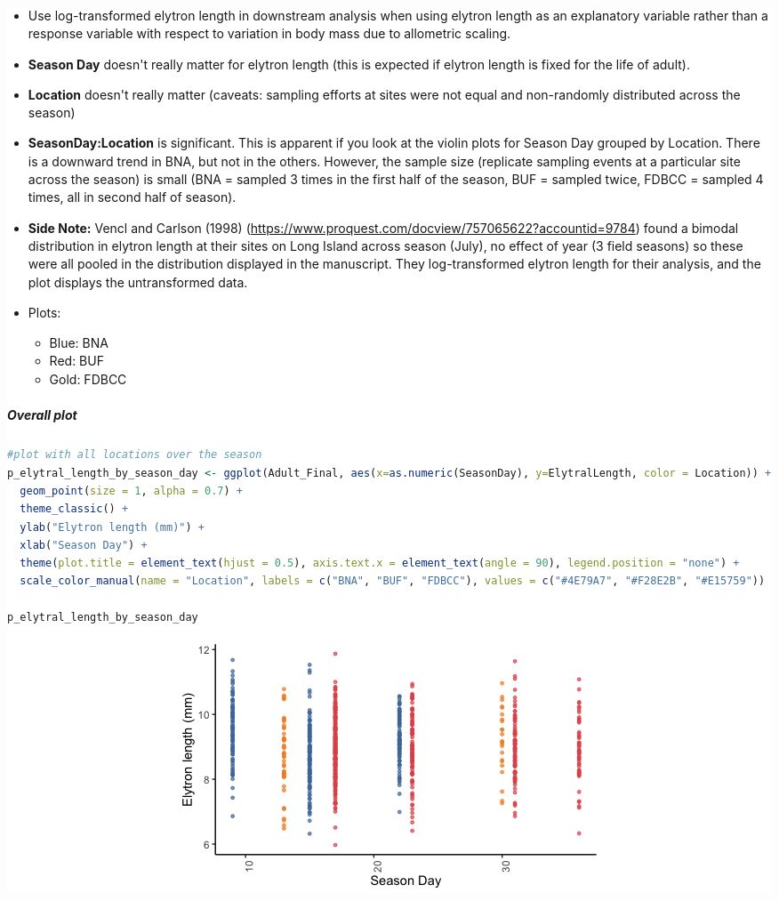   + Use log-transformed elytron length in downstream analysis when using elytron length as an explanatory variable rather than a response variable with respect to variation in body mass due to allometric scaling.
  + **Season Day** doesn't really matter for elytron length (this is expected if elytron length is fixed for the life of adult).
  + **Location** doesn't really matter (caveats: sampling efforts at sites were not equal and non-randomly distributed across the season) 
  + **SeasonDay:Location** is significant. This is apparent if you look at the violin plots for Season Day grouped by Location. There is a downward trend in BNA, but not in the others. However, the sample size (replicate sampling events at a particular site across the season) is small (BNA = sampled 3 times in the first half of the season, BUF = sampled twice, FDBCC = sampled 4 times, all in second half of season).
  + **Side Note:** Vencl and Carlson (1998) (https://www.proquest.com/docview/757065622?accountid=9784) found a bimodal distribution in elytron length at their sites on Long Island across season (July), no effect of year (3 field seasons) so these were all pooled in the distribution displayed in the manuscript. They log-transformed elytron length for their analysis, and the plot displays the untransformed data.

 + Plots:
    + Blue: BNA
    + Red: BUF
    + Gold: FDBCC

##### Overall plot

```r
#plot with all locations over the season
p_elytral_length_by_season_day <- ggplot(Adult_Final, aes(x=as.numeric(SeasonDay), y=ElytralLength, color = Location)) +
  geom_point(size = 1, alpha = 0.7) +
  theme_classic() +
  ylab("Elytron length (mm)") +
  xlab("Season Day") +
  theme(plot.title = element_text(hjust = 0.5), axis.text.x = element_text(angle = 90), legend.position = "none") +
  scale_color_manual(name = "Location", labels = c("BNA", "BUF", "FDBCC"), values = c("#4E79A7", "#F28E2B", "#E15759"))

p_elytral_length_by_season_day
```

<img src="S1.EL_Mass_relationships_6_14_22_files/figure-html/elytron length plot for interactions-1.png" style="display: block; margin: auto;" />
